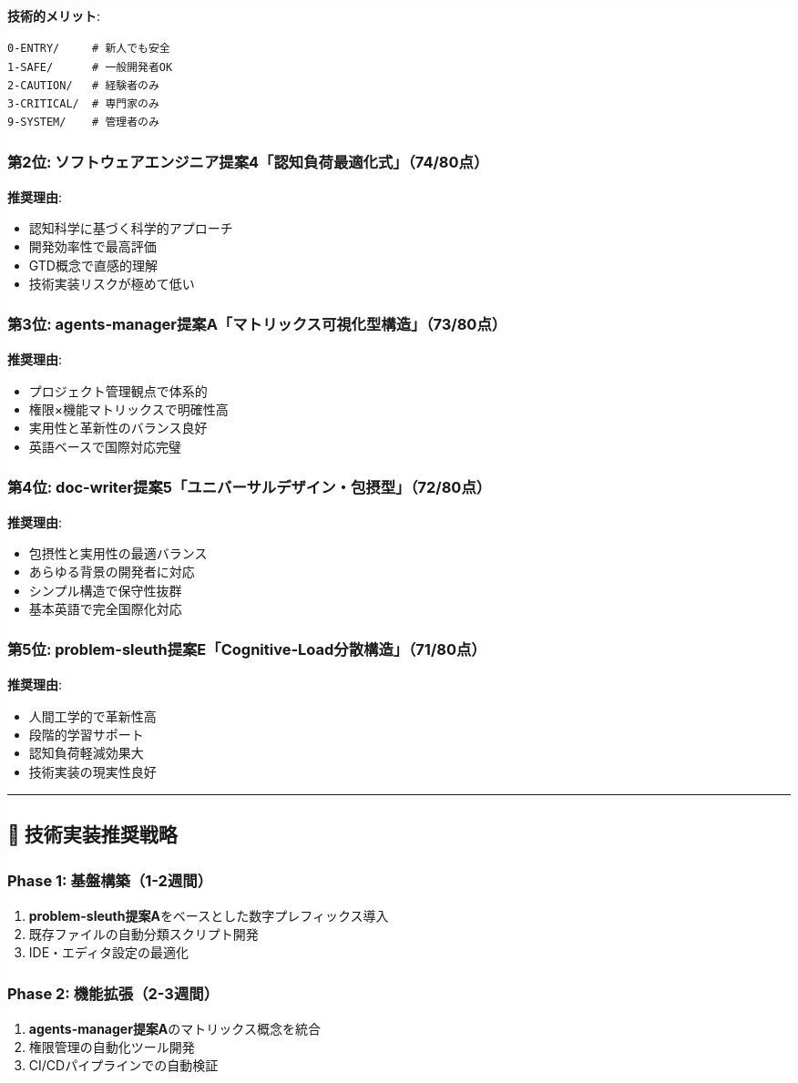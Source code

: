 **技術的メリット**:
```
0-ENTRY/     # 新人でも安全
1-SAFE/      # 一般開発者OK
2-CAUTION/   # 経験者のみ
3-CRITICAL/  # 専門家のみ
9-SYSTEM/    # 管理者のみ
```

### **第2位: ソフトウェアエンジニア提案4「認知負荷最適化式」（74/80点）**
**推奨理由**:
- 認知科学に基づく科学的アプローチ
- 開発効率性で最高評価
- GTD概念で直感的理解
- 技術実装リスクが極めて低い

### **第3位: agents-manager提案A「マトリックス可視化型構造」（73/80点）**
**推奨理由**:
- プロジェクト管理観点で体系的
- 権限×機能マトリックスで明確性高
- 実用性と革新性のバランス良好
- 英語ベースで国際対応完璧

### **第4位: doc-writer提案5「ユニバーサルデザイン・包摂型」（72/80点）**
**推奨理由**:
- 包摂性と実用性の最適バランス
- あらゆる背景の開発者に対応
- シンプル構造で保守性抜群
- 基本英語で完全国際化対応

### **第5位: problem-sleuth提案E「Cognitive-Load分散構造」（71/80点）**
**推奨理由**:
- 人間工学的で革新性高
- 段階的学習サポート
- 認知負荷軽減効果大
- 技術実装の現実性良好

---

## 📝 技術実装推奨戦略

### **Phase 1: 基盤構築（1-2週間）**
1. **problem-sleuth提案A**をベースとした数字プレフィックス導入
2. 既存ファイルの自動分類スクリプト開発
3. IDE・エディタ設定の最適化

### **Phase 2: 機能拡張（2-3週間）**
1. **agents-manager提案A**のマトリックス概念を統合
2. 権限管理の自動化ツール開発
3. CI/CDパイプラインでの自動検証
